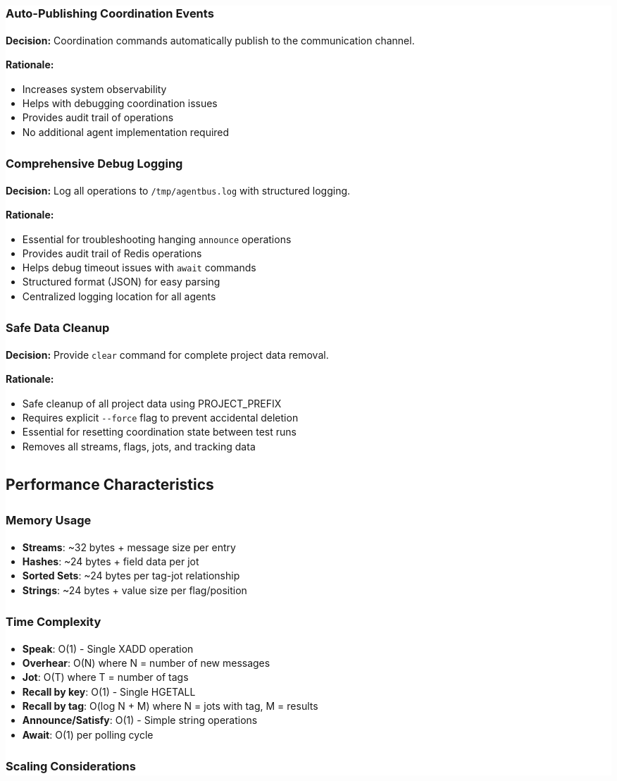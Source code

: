 ### Auto-Publishing Coordination Events

**Decision:** Coordination commands automatically publish to the communication channel.

**Rationale:**
- Increases system observability
- Helps with debugging coordination issues
- Provides audit trail of operations
- No additional agent implementation required

### Comprehensive Debug Logging

**Decision:** Log all operations to `/tmp/agentbus.log` with structured logging.

**Rationale:**
- Essential for troubleshooting hanging `announce` operations
- Provides audit trail of Redis operations
- Helps debug timeout issues with `await` commands
- Structured format (JSON) for easy parsing
- Centralized logging location for all agents

### Safe Data Cleanup

**Decision:** Provide `clear` command for complete project data removal.

**Rationale:**
- Safe cleanup of all project data using PROJECT_PREFIX
- Requires explicit `--force` flag to prevent accidental deletion
- Essential for resetting coordination state between test runs
- Removes all streams, flags, jots, and tracking data

## Performance Characteristics

### Memory Usage

- **Streams**: ~32 bytes + message size per entry
- **Hashes**: ~24 bytes + field data per jot
- **Sorted Sets**: ~24 bytes per tag-jot relationship
- **Strings**: ~24 bytes + value size per flag/position

### Time Complexity

- **Speak**: O(1) - Single XADD operation
- **Overhear**: O(N) where N = number of new messages
- **Jot**: O(T) where T = number of tags
- **Recall by key**: O(1) - Single HGETALL
- **Recall by tag**: O(log N + M) where N = jots with tag, M = results
- **Announce/Satisfy**: O(1) - Simple string operations
- **Await**: O(1) per polling cycle

### Scaling Considerations
